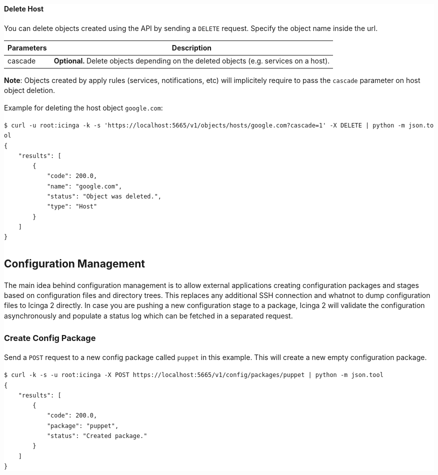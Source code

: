 #### <a id="icinga2-api-hosts-delete"></a> Delete Host

You can delete objects created using the API by sending a `DELETE`
request. Specify the object name inside the url.

  Parameters	| Description
  --------------|------------------------------------
  cascade	| **Optional.** Delete objects depending on the deleted objects (e.g. services on a host).

**Note**: Objects created by apply rules (services, notifications, etc) will implicitely require
to pass the `cascade` parameter on host object deletion.

Example for deleting the host object `google.com`:

    $ curl -u root:icinga -k -s 'https://localhost:5665/v1/objects/hosts/google.com?cascade=1' -X DELETE | python -m json.tool
    {
        "results": [
            {
                "code": 200.0,
                "name": "google.com",
                "status": "Object was deleted.",
                "type": "Host"
            }
        ]
    }


## <a id="icinga2-api-config-management"></a> Configuration Management

The main idea behind configuration management is to allow external applications
creating configuration packages and stages based on configuration files and
directory trees. This replaces any additional SSH connection and whatnot to
dump configuration files to Icinga 2 directly.
In case you are pushing a new configuration stage to a package, Icinga 2 will
validate the configuration asynchronously and populate a status log which
can be fetched in a separated request.

### <a id="icinga2-api-config-management-create-package"></a> Create Config Package

Send a `POST` request to a new config package called `puppet` in this example. This
will create a new empty configuration package.

    $ curl -k -s -u root:icinga -X POST https://localhost:5665/v1/config/packages/puppet | python -m json.tool
    {
        "results": [
            {
                "code": 200.0,
                "package": "puppet",
                "status": "Created package."
            }
        ]
    }
